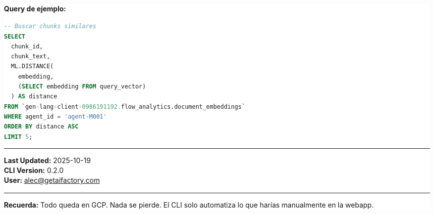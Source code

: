 **Query de ejemplo:**
```sql
-- Buscar chunks similares
SELECT
  chunk_id,
  chunk_text,
  ML.DISTANCE(
    embedding,
    (SELECT embedding FROM query_vector)
  ) AS distance
FROM `gen-lang-client-0986191192.flow_analytics.document_embeddings`
WHERE agent_id = 'agent-M001'
ORDER BY distance ASC
LIMIT 5;
```

---

**Last Updated:** 2025-10-19  
**CLI Version:** 0.2.0  
**User:** alec@getaifactory.com

---

**Recuerda:** Todo queda en GCP. Nada se pierde. El CLI solo automatiza lo que harías manualmente en la webapp.

